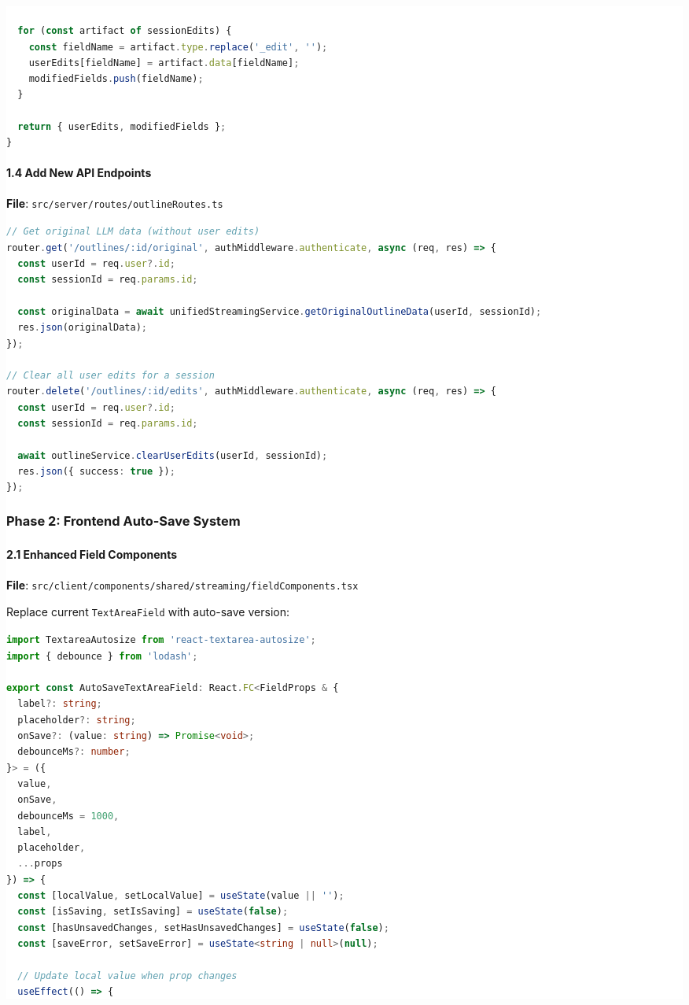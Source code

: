 ```typescript
  
  for (const artifact of sessionEdits) {
    const fieldName = artifact.type.replace('_edit', '');
    userEdits[fieldName] = artifact.data[fieldName];
    modifiedFields.push(fieldName);
  }
  
  return { userEdits, modifiedFields };
}
```

#### 1.4 Add New API Endpoints
**File**: `src/server/routes/outlineRoutes.ts`

```typescript
// Get original LLM data (without user edits)
router.get('/outlines/:id/original', authMiddleware.authenticate, async (req, res) => {
  const userId = req.user?.id;
  const sessionId = req.params.id;
  
  const originalData = await unifiedStreamingService.getOriginalOutlineData(userId, sessionId);
  res.json(originalData);
});

// Clear all user edits for a session
router.delete('/outlines/:id/edits', authMiddleware.authenticate, async (req, res) => {
  const userId = req.user?.id;
  const sessionId = req.params.id;
  
  await outlineService.clearUserEdits(userId, sessionId);
  res.json({ success: true });
});
```

### Phase 2: Frontend Auto-Save System

#### 2.1 Enhanced Field Components
**File**: `src/client/components/shared/streaming/fieldComponents.tsx`

Replace current `TextAreaField` with auto-save version:

```typescript
import TextareaAutosize from 'react-textarea-autosize';
import { debounce } from 'lodash';

export const AutoSaveTextAreaField: React.FC<FieldProps & {
  label?: string;
  placeholder?: string;
  onSave?: (value: string) => Promise<void>;
  debounceMs?: number;
}> = ({ 
  value, 
  onSave, 
  debounceMs = 1000, 
  label, 
  placeholder,
  ...props 
}) => {
  const [localValue, setLocalValue] = useState(value || '');
  const [isSaving, setIsSaving] = useState(false);
  const [hasUnsavedChanges, setHasUnsavedChanges] = useState(false);
  const [saveError, setSaveError] = useState<string | null>(null);
  
  // Update local value when prop changes
  useEffect(() => {
```

  [componentType]: value,